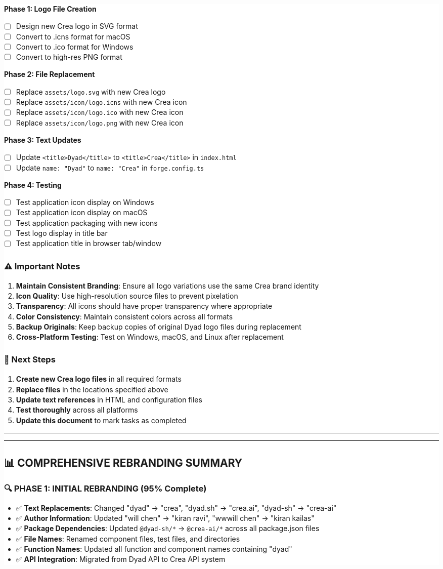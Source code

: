 **Phase 1: Logo File Creation**
- [ ] Design new Crea logo in SVG format
- [ ] Convert to .icns format for macOS
- [ ] Convert to .ico format for Windows
- [ ] Convert to high-res PNG format

**Phase 2: File Replacement**
- [ ] Replace `assets/logo.svg` with new Crea logo
- [ ] Replace `assets/icon/logo.icns` with new Crea icon
- [ ] Replace `assets/icon/logo.ico` with new Crea icon
- [ ] Replace `assets/icon/logo.png` with new Crea icon

**Phase 3: Text Updates**
- [ ] Update `<title>Dyad</title>` to `<title>Crea</title>` in `index.html`
- [ ] Update `name: "Dyad"` to `name: "Crea"` in `forge.config.ts`

**Phase 4: Testing**
- [ ] Test application icon display on Windows
- [ ] Test application icon display on macOS
- [ ] Test application packaging with new icons
- [ ] Test logo display in title bar
- [ ] Test application title in browser tab/window

### **⚠️ Important Notes**

1. **Maintain Consistent Branding**: Ensure all logo variations use the same Crea brand identity
2. **Icon Quality**: Use high-resolution source files to prevent pixelation
3. **Transparency**: All icons should have proper transparency where appropriate
4. **Color Consistency**: Maintain consistent colors across all formats
5. **Backup Originals**: Keep backup copies of original Dyad logo files during replacement
6. **Cross-Platform Testing**: Test on Windows, macOS, and Linux after replacement

### **🚀 Next Steps**

1. **Create new Crea logo files** in all required formats
2. **Replace files** in the locations specified above
3. **Update text references** in HTML and configuration files
4. **Test thoroughly** across all platforms
5. **Update this document** to mark tasks as completed

---

---

## **📊 COMPREHENSIVE REBRANDING SUMMARY**

### **🔍 PHASE 1: INITIAL REBRANDING (95% Complete)**
- ✅ **Text Replacements**: Changed "dyad" → "crea", "dyad.sh" → "crea.ai", "dyad-sh" → "crea-ai"
- ✅ **Author Information**: Updated "will chen" → "kiran ravi", "wwwill chen" → "kiran kailas"
- ✅ **Package Dependencies**: Updated `@dyad-sh/*` → `@crea-ai/*` across all package.json files
- ✅ **File Names**: Renamed component files, test files, and directories
- ✅ **Function Names**: Updated all function and component names containing "dyad"
- ✅ **API Integration**: Migrated from Dyad API to Crea API system
